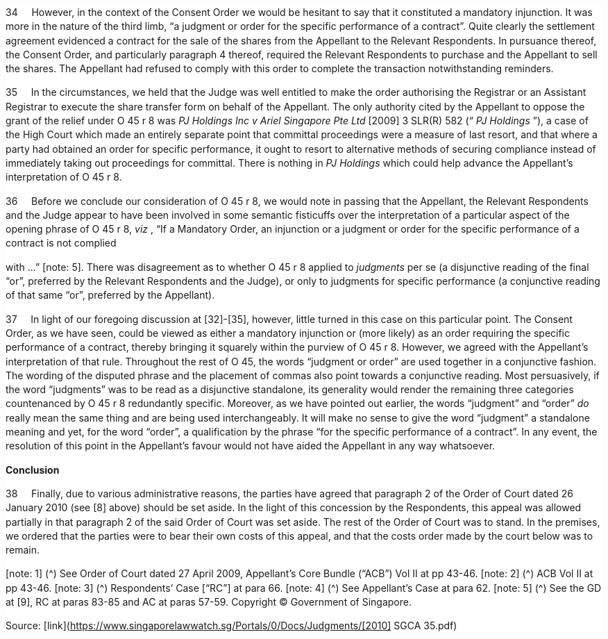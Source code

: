 34     However, in the context of the Consent Order we would be hesitant to say that it constituted a mandatory injunction. It was more in the nature of the third limb, “a judgment or order for the specific performance of a contract”. Quite clearly the settlement agreement evidenced a contract for the sale of the shares from the Appellant to the Relevant Respondents. In pursuance thereof, the Consent Order, and particularly paragraph 4 thereof, required the Relevant Respondents to purchase and the Appellant to sell the shares. The Appellant had refused to comply with this order to complete the transaction notwithstanding reminders. 

35     In the circumstances, we held that the Judge was well entitled to make the order authorising the Registrar or an Assistant Registrar to execute the share transfer form on behalf of the Appellant. The only authority cited by the Appellant to oppose the grant of the relief under O 45 r 8 was _PJ Holdings Inc v Ariel Singapore Pte Ltd_ <span class="citation">[2009] 3 SLR(R) 582</span> (“ _PJ Holdings_ ”), a case of the High Court which made an entirely separate point that committal proceedings were a measure of last resort, and that where a party had obtained an order for specific performance, it ought to resort to alternative methods of securing compliance instead of immediately taking out proceedings for committal. There is nothing in _PJ Holdings_ which could help advance the Appellant’s interpretation of O 45 r 8. 


36     Before we conclude our consideration of O 45 r 8, we would note in passing that the Appellant, the Relevant Respondents and the Judge appear to have been involved in some semantic fisticuffs over the interpretation of a particular aspect of the opening phrase of O 45 r 8, _viz_ , “If a Mandatory Order, an injunction or a judgment or order for the specific performance of a contract is not complied 

with ...” [note: 5]. There was disagreement as to whether O 45 r 8 applied to _judgments_ per se (a disjunctive reading of the final “or”, preferred by the Relevant Respondents and the Judge), or only to judgments for specific performance (a conjunctive reading of that same “or”, preferred by the Appellant). 

37     In light of our foregoing discussion at [32]-[35], however, little turned in this case on this particular point. The Consent Order, as we have seen, could be viewed as either a mandatory injunction or (more likely) as an order requiring the specific performance of a contract, thereby bringing it squarely within the purview of O 45 r 8. However, we agreed with the Appellant’s interpretation of that rule. Throughout the rest of O 45, the words “judgment or order” are used together in a conjunctive fashion. The wording of the disputed phrase and the placement of commas also point towards a conjunctive reading. Most persuasively, if the word “judgments” was to be read as a disjunctive standalone, its generality would render the remaining three categories countenanced by O 45 r 8 redundantly specific. Moreover, as we have pointed out earlier, the words “judgment” and “order” _do_ really mean the same thing and are being used interchangeably. It will make no sense to give the word “judgment” a standalone meaning and yet, for the word “order”, a qualification by the phrase “for the specific performance of a contract”. In any event, the resolution of this point in the Appellant’s favour would not have aided the Appellant in any way whatsoever. 

**Conclusion** 

38     Finally, due to various administrative reasons, the parties have agreed that paragraph 2 of the Order of Court dated 26 January 2010 (see [8] above) should be set aside. In the light of this concession by the Respondents, this appeal was allowed partially in that paragraph 2 of the said Order of Court was set aside. The rest of the Order of Court was to stand. In the premises, we ordered that the parties were to bear their own costs of this appeal, and that the costs order made by the court below was to remain. 

[note: 1] (^) See Order of Court dated 27 April 2009, Appellant’s Core Bundle (“ACB”) Vol II at pp 43-46. [note: 2] (^) ACB Vol II at pp 43-46. [note: 3] (^) Respondents’ Case [“RC”] at para 66. [note: 4] (^) See Appellant’s Case at para 62. [note: 5] (^) See the GD at [9], RC at paras 83-85 and AC at paras 57-59. Copyright © Government of Singapore. 


Source: [link](https://www.singaporelawwatch.sg/Portals/0/Docs/Judgments/[2010] SGCA 35.pdf)
